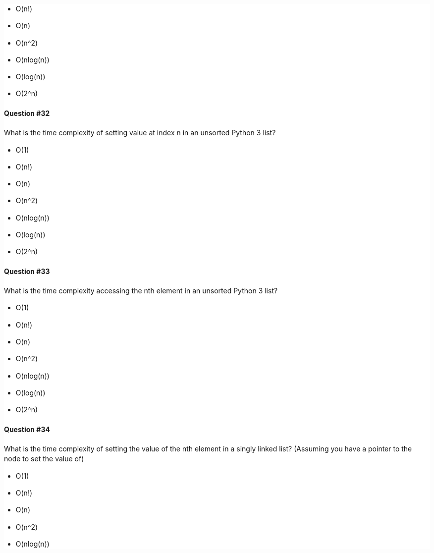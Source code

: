 -   O(n!)
    
-   O(n)
    
-   O(n^2)
    
-   O(nlog(n))
    
-   O(log(n))
    
-   O(2^n)
    

#### Question #32

What is the time complexity of setting value at index n in an unsorted Python 3 list?

-   O(1)
    
-   O(n!)
    
-   O(n)
    
-   O(n^2)
    
-   O(nlog(n))
    
-   O(log(n))
    
-   O(2^n)
    

#### Question #33

What is the time complexity accessing the nth element in an unsorted Python 3 list?

-   O(1)
    
-   O(n!)
    
-   O(n)
    
-   O(n^2)
    
-   O(nlog(n))
    
-   O(log(n))
    
-   O(2^n)
    

#### Question #34

What is the time complexity of setting the value of the nth element in a singly linked list? (Assuming you have a pointer to the node to set the value of)

-   O(1)
    
-   O(n!)
    
-   O(n)
    
-   O(n^2)
    
-   O(nlog(n))
    